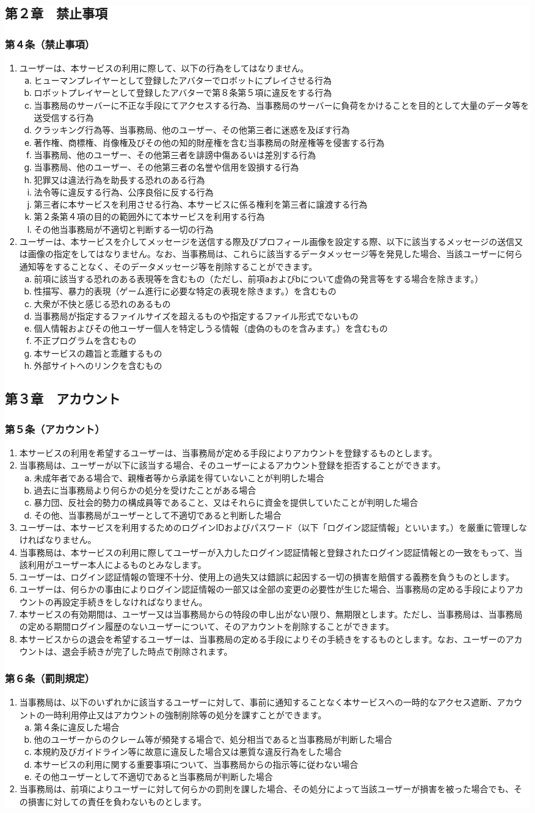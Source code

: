 ## 第２章　禁止事項

### 第４条（禁止事項）
<ol>
  <li>ユーザーは、本サービスの利用に際して、以下の行為をしてはなりません。<ol>
    <li type="a">ヒューマンプレイヤーとして登録したアバターでロボットにプレイさせる行為</li>
    <li type="a">ロボットプレイヤーとして登録したアバターで第８条第５項に違反をする行為</li>
    <li type="a">当事務局のサーバーに不正な手段にてアクセスする行為、当事務局のサーバーに負荷をかけることを目的として大量のデータ等を送受信する行為</li>
    <li type="a">クラッキング行為等、当事務局、他のユーザー、その他第三者に迷惑を及ぼす行為</li>
    <li type="a">著作権、商標権、肖像権及びその他の知的財産権を含む当事務局の財産権等を侵害する行為</li>
    <li type="a">当事務局、他のユーザー、その他第三者を誹謗中傷あるいは差別する行為</li>
    <li type="a">当事務局、他のユーザー、その他第三者の名誉や信用を毀損する行為</li>
    <li type="a">犯罪又は違法行為を助長する恐れのある行為</li>
    <li type="a">法令等に違反する行為、公序良俗に反する行為</li>
    <li type="a">第三者に本サービスを利用させる行為、本サービスに係る権利を第三者に譲渡する行為</li>
    <li type="a">第２条第４項の目的の範囲外にて本サービスを利用する行為</li>
    <li type="a">その他当事務局が不適切と判断する一切の行為</li></ol></li>
  <li>ユーザーは、本サービスを介してメッセージを送信する際及びプロフィール画像を設定する際、以下に該当するメッセージの送信又は画像の指定をしてはなりません。なお、当事務局は、これらに該当するデータメッセージ等を発見した場合、当該ユーザーに何ら通知等をすることなく、そのデータメッセージ等を削除することができます。<ol>
    <li type="a">前項に該当する恐れのある表現等を含むもの（ただし、前項aおよびbについて虚偽の発言等をする場合を除きます。）</li>
    <li type="a">性描写、暴力的表現（ゲーム進行に必要な特定の表現を除きます。）を含むもの</li>
    <li type="a">大衆が不快と感じる恐れのあるもの</li>
    <li type="a">当事務局が指定するファイルサイズを超えるものや指定するファイル形式でないもの</li>
    <li type="a">個人情報およびその他ユーザー個人を特定しうる情報（虚偽のものを含みます。）を含むもの</li>
    <li type="a">不正プログラムを含むもの</li>
    <li type="a">本サービスの趣旨と乖離するもの</li>
    <li type="a">外部サイトへのリンクを含むもの</li></ol></li>
 </ol>
 
## 第３章　アカウント
### 第５条（アカウント）
<ol>
  <li>本サービスの利用を希望するユーザーは、当事務局が定める手段によりアカウントを登録するものとします。</li>
  <li>当事務局は、ユーザーが以下に該当する場合、そのユーザーによるアカウント登録を拒否することができます。<ol>
    <li type="a">未成年者である場合で、親権者等から承諾を得ていないことが判明した場合</li>
    <li type="a">過去に当事務局より何らかの処分を受けたことがある場合</li>
    <li type="a">暴力団、反社会的勢力の構成員等であること、又はそれらに資金を提供していたことが判明した場合</li>
    <li type="a">その他、当事務局がユーザーとして不適切であると判断した場合</li></ol></li>
  <li>ユーザーは、本サービスを利用するためのログインIDおよびパスワード（以下「ログイン認証情報」といいます。）を厳重に管理しなければなりません。</li>
  <li>当事務局は、本サービスの利用に際してユーザーが入力したログイン認証情報と登録されたログイン認証情報との一致をもって、当該利用がユーザー本人によるものとみなします。</li>
  <li>ユーザーは、ログイン認証情報の管理不十分、使用上の過失又は錯誤に起因する一切の損害を賠償する義務を負うものとします。</li>
  <li>ユーザーは、何らかの事由によりログイン認証情報の一部又は全部の変更の必要性が生じた場合、当事務局の定める手段によりアカウントの再設定手続きをしなければなりません。</li>
  <li>本サービスの有効期間は、ユーザー又は当事務局からの特段の申し出がない限り、無期限とします。ただし、当事務局は、当事務局の定める期間ログイン履歴のないユーザーについて、そのアカウントを削除することができます。</li>
  <li>本サービスからの退会を希望するユーザーは、当事務局の定める手段によりその手続きをするものとします。なお、ユーザーのアカウントは、退会手続きが完了した時点で削除されます。</li>
</ol> 
 
### 第６条（罰則規定）
<ol>
  <li>当事務局は、以下のいずれかに該当するユーザーに対して、事前に通知することなく本サービスへの一時的なアクセス遮断、アカウントの一時利用停止又はアカウントの強制削除等の処分を課すことができます。<ol>
    <li type="a">第４条に違反した場合</li>
    <li type="a">他のユーザーからのクレーム等が頻発する場合で、処分相当であると当事務局が判断した場合</li>
    <li type="a">本規約及びガイドライン等に故意に違反した場合又は悪質な違反行為をした場合</li>
    <li type="a">本サービスの利用に関する重要事項について、当事務局からの指示等に従わない場合</li>
    <li type="a">その他ユーザーとして不適切であると当事務局が判断した場合</li></ol></li>
  <li>当事務局は、前項によりユーザーに対して何らかの罰則を課した場合、その処分によって当該ユーザーが損害を被った場合でも、その損害に対しての責任を負わないものとします。</li>
</ol> 
 